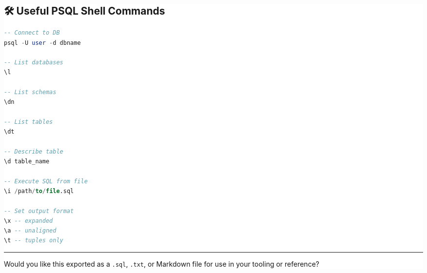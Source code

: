 
## 🛠 Useful PSQL Shell Commands

```sql
-- Connect to DB
psql -U user -d dbname

-- List databases
\l

-- List schemas
\dn

-- List tables
\dt

-- Describe table
\d table_name

-- Execute SQL from file
\i /path/to/file.sql

-- Set output format
\x -- expanded
\a -- unaligned
\t -- tuples only
```

---

Would you like this exported as a `.sql`, `.txt`, or Markdown file for use in your tooling or reference?
